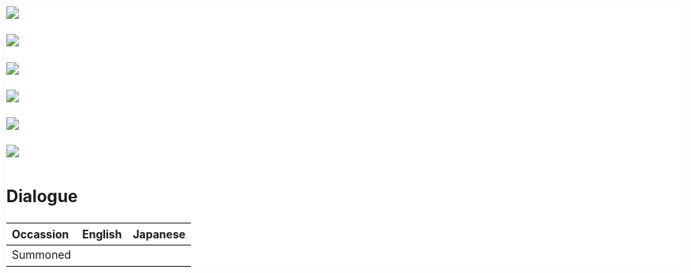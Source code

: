 ![](https://github.com/Assets-I/Materials/blob/main/fgo-material-V/i-032.jpg?raw=true)

![](https://github.com/Assets-I/Materials/blob/main/fgo-material-V/i-033.jpg?raw=true)

![](https://github.com/Assets-I/Materials/blob/main/fgo-material-V/i-034.jpg?raw=true)

![](https://github.com/Assets-I/Materials/blob/main/fgo-material-V/i-035.jpg?raw=true)

![](https://github.com/Assets-I/Materials/blob/main/fgo-material-V/i-036.jpg?raw=true)

![](https://github.com/Assets-I/Materials/blob/main/fgo-material-V/i-037.jpg?raw=true)

## Dialogue

| Occassion | English | Japanese |
|:--------|:--------:|:--------:|
| Summoned |  |  |
